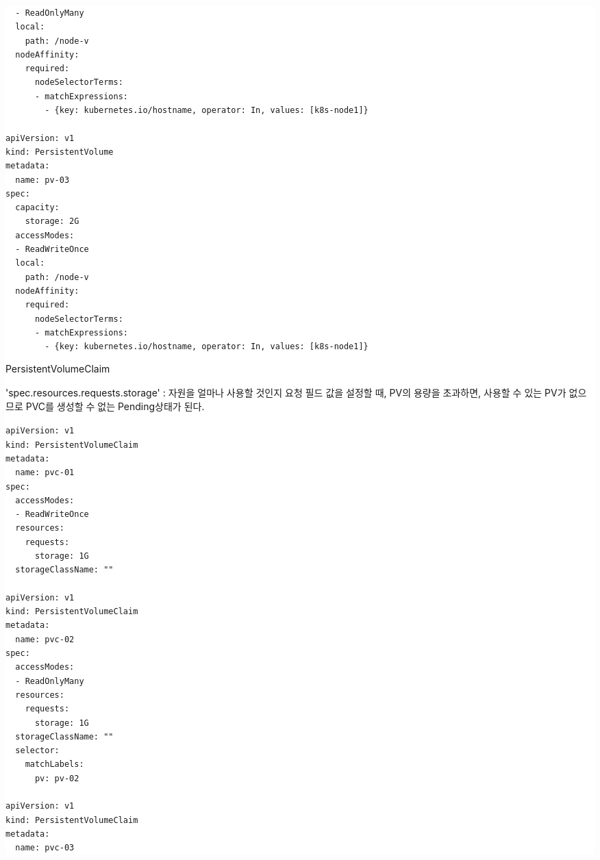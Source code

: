 ```
  - ReadOnlyMany
  local:
    path: /node-v
  nodeAffinity:
    required:
      nodeSelectorTerms:
      - matchExpressions:
        - {key: kubernetes.io/hostname, operator: In, values: [k8s-node1]}

apiVersion: v1
kind: PersistentVolume
metadata:
  name: pv-03
spec:
  capacity:
    storage: 2G
  accessModes:
  - ReadWriteOnce
  local:
    path: /node-v
  nodeAffinity:
    required:
      nodeSelectorTerms:
      - matchExpressions:
        - {key: kubernetes.io/hostname, operator: In, values: [k8s-node1]}
```

PersistentVolumeClaim

'spec.resources.requests.storage' : 자원을 얼마나 사용할 것인지 요청
필드 값을 설정할 때, PV의 용량을 초과하면, 사용할 수 있는 PV가 없으므로 PVC를 생성할 수 없는 Pending상태가 된다.

```
apiVersion: v1
kind: PersistentVolumeClaim
metadata:
  name: pvc-01
spec:
  accessModes:
  - ReadWriteOnce
  resources:
    requests:
      storage: 1G
  storageClassName: ""

apiVersion: v1
kind: PersistentVolumeClaim
metadata:
  name: pvc-02
spec:
  accessModes:
  - ReadOnlyMany
  resources:
    requests:
      storage: 1G
  storageClassName: ""
  selector:
    matchLabels:
      pv: pv-02

apiVersion: v1
kind: PersistentVolumeClaim
metadata:
  name: pvc-03
```